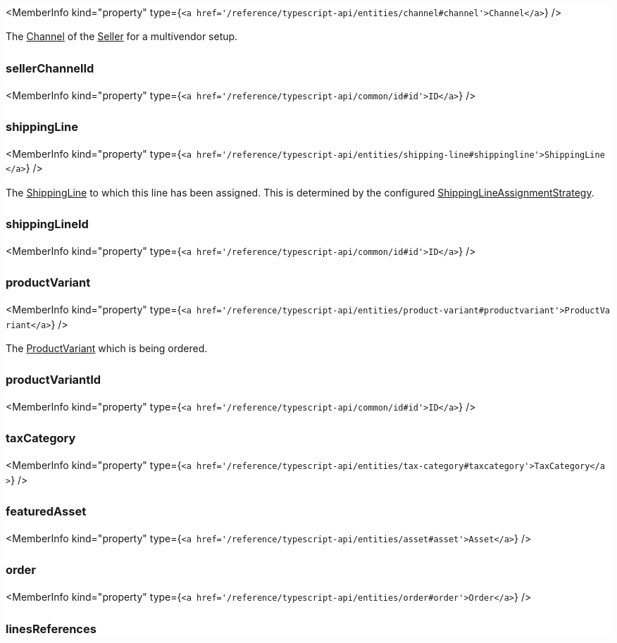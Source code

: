 <MemberInfo kind="property" type={`<a href='/reference/typescript-api/entities/channel#channel'>Channel</a>`}   />

The <a href='/reference/typescript-api/entities/channel#channel'>Channel</a> of the <a href='/reference/typescript-api/entities/seller#seller'>Seller</a> for a multivendor setup.
### sellerChannelId

<MemberInfo kind="property" type={`<a href='/reference/typescript-api/common/id#id'>ID</a>`}   />


### shippingLine

<MemberInfo kind="property" type={`<a href='/reference/typescript-api/entities/shipping-line#shippingline'>ShippingLine</a>`}   />

The <a href='/reference/typescript-api/entities/shipping-line#shippingline'>ShippingLine</a> to which this line has been assigned.
This is determined by the configured <a href='/reference/typescript-api/shipping/shipping-line-assignment-strategy#shippinglineassignmentstrategy'>ShippingLineAssignmentStrategy</a>.
### shippingLineId

<MemberInfo kind="property" type={`<a href='/reference/typescript-api/common/id#id'>ID</a>`}   />


### productVariant

<MemberInfo kind="property" type={`<a href='/reference/typescript-api/entities/product-variant#productvariant'>ProductVariant</a>`}   />

The <a href='/reference/typescript-api/entities/product-variant#productvariant'>ProductVariant</a> which is being ordered.
### productVariantId

<MemberInfo kind="property" type={`<a href='/reference/typescript-api/common/id#id'>ID</a>`}   />


### taxCategory

<MemberInfo kind="property" type={`<a href='/reference/typescript-api/entities/tax-category#taxcategory'>TaxCategory</a>`}   />


### featuredAsset

<MemberInfo kind="property" type={`<a href='/reference/typescript-api/entities/asset#asset'>Asset</a>`}   />


### order

<MemberInfo kind="property" type={`<a href='/reference/typescript-api/entities/order#order'>Order</a>`}   />


### linesReferences
